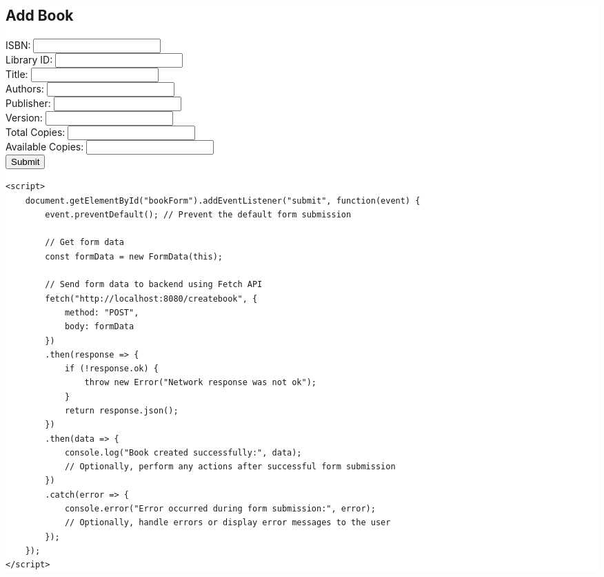 <body>
    <div class="container">
        <h2>Add Book</h2>
        <form id="bookForm" class="form-group">
            <label for="isbn">ISBN:</label>
            <input type="number" id="isbn" name="isbn" required><br>
            <label for="libid">Library ID:</label>
            <input type="number" id="libid" name="libid" required><br>
            <label for="title">Title:</label>
            <input type="text" id="title" name="title" required><br>
            <label for="authors">Authors:</label>
            <input type="text" id="authors" name="authors" required><br>
            <label for="publisher">Publisher:</label>
            <input type="text" id="publisher" name="publisher" required><br>
            <label for="version">Version:</label>
            <input type="number" id="version" name="version" required><br>
            <label for="totalcopies">Total Copies:</label>
            <input type="number" id="totalcopies" name="totalcopies" required><br>
            <label for="availablecopies">Available Copies:</label>
            <input type="number" id="availablecopies" name="availablecopies" required><br>
            <input type="submit" value="Submit">
        </form>
    </div>

    <script>
        document.getElementById("bookForm").addEventListener("submit", function(event) {
            event.preventDefault(); // Prevent the default form submission

            // Get form data
            const formData = new FormData(this);

            // Send form data to backend using Fetch API
            fetch("http://localhost:8080/createbook", {
                method: "POST",
                body: formData
            })
            .then(response => {
                if (!response.ok) {
                    throw new Error("Network response was not ok");
                }
                return response.json();
            })
            .then(data => {
                console.log("Book created successfully:", data);
                // Optionally, perform any actions after successful form submission
            })
            .catch(error => {
                console.error("Error occurred during form submission:", error);
                // Optionally, handle errors or display error messages to the user
            });
        });
    </script>
</body>
